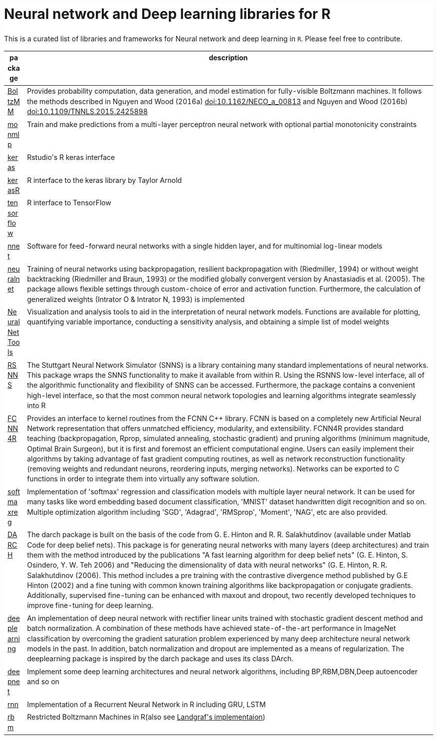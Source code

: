 # Neural network and Deep learning libraries for R

This is a curated list of libraries and frameworks for Neural network and deep learning in `R`. Please feel free to contribute.

| package | description |
|---------|-------------|
| [BoltzMM](https://cran.r-project.org/web/packages/BoltzMM/index.html) | Provides probability computation, data generation, and model estimation for fully-visible Boltzmann machines. It follows the methods described in Nguyen and Wood (2016a) <doi:10.1162/NECO_a_00813> and Nguyen and Wood (2016b) <doi:10.1109/TNNLS.2015.2425898> |
| [monmlp](https://cran.r-project.org/web/packages/monmlp/index.html) | Train and make predictions from a multi-layer perceptron neural network with optional partial monotonicity constraints |
| [keras](https://rstudio.github.io/keras) | Rstudio's R keras interface |
| [kerasR](https://github.com/statsmaths/kerasR) | R interface to the keras library by Taylor Arnold |
| [tensorflow](https://tensorflow.rstudio.com/) | R interface to TensorFlow |
| [nnet](https://cran.r-project.org/web/packages/nnet/index.html) | Software for feed-forward neural networks with a single hidden layer, and for multinomial log-linear models | 
| [neuralnet](https://cran.r-project.org/web/packages/neuralnet/) | Training of neural networks using backpropagation, resilient backpropagation with (Riedmiller, 1994) or without weight backtracking (Riedmiller and Braun, 1993) or the modified globally convergent version by Anastasiadis et al. (2005). The package allows flexible settings through custom-choice of error and activation function. Furthermore, the calculation of generalized weights (Intrator O & Intrator N, 1993) is implemented |
| [NeuralNetTools](https://cran.r-project.org/web/packages/NeuralNetTools/index.html) | Visualization and analysis tools to aid in the interpretation of neural network models. Functions are available for plotting, quantifying variable importance, conducting a sensitivity analysis, and obtaining a simple list of model weights |
| [RSNNS](https://cran.r-project.org/web/packages/RSNNS/index.html) | The Stuttgart Neural Network Simulator (SNNS) is a library containing many standard implementations of neural networks. This package wraps the SNNS functionality to make it available from within R. Using the RSNNS low-level interface, all of the algorithmic functionality and flexibility of SNNS can be accessed. Furthermore, the package contains a convenient high-level interface, so that the most common neural network topologies and learning algorithms integrate seamlessly into R | 
| [FCNN4R](https://cran.r-project.org/web/packages/FCNN4R/index.html) | Provides an interface to kernel routines from the FCNN C++ library. FCNN is based on a completely new Artificial Neural Network representation that offers unmatched efficiency, modularity, and extensibility. FCNN4R provides standard teaching (backpropagation, Rprop, simulated annealing, stochastic gradient) and pruning algorithms (minimum magnitude, Optimal Brain Surgeon), but it is first and foremost an efficient computational engine. Users can easily implement their algorithms by taking advantage of fast gradient computing routines, as well as network reconstruction functionality (removing weights and redundant neurons, reordering inputs, merging networks). Networks can be exported to C functions in order to integrate them into virtually any software solution. |
| [softmaxreg](https://cran.r-project.org/web/packages/softmaxreg/) | Implementation of 'softmax' regression and classification models with multiple layer neural network. It can be used for many tasks like word embedding based document classification, 'MNIST' dataset handwritten digit recognition and so on. Multiple optimization algorithm including 'SGD', 'Adagrad', 'RMSprop', 'Moment', 'NAG', etc are also provided. |
| [DARCH](https://cran.r-project.org/web/packages/darch/index.html) | The darch package is built on the basis of the code from G. E. Hinton and R. R. Salakhutdinov (available under Matlab Code for deep belief nets). This package is for generating neural networks with many layers (deep architectures) and train them with the method introduced by the publications "A fast learning algorithm for deep belief nets" (G. E. Hinton, S. Osindero, Y. W. Teh 2006) and "Reducing the dimensionality of data with neural networks" (G. E. Hinton, R. R. Salakhutdinov (2006). This method includes a pre training with the contrastive divergence method published by G.E Hinton (2002) and a fine tuning with common known training algorithms like backpropagation or conjugate gradients. Additionally, supervised fine-tuning can be enhanced with maxout and dropout, two recently developed techniques to improve fine-tuning for deep learning. |
| [deeplearning](https://cran.r-project.org/web/packages/deeplearning/index.html) | An implementation of deep neural network with rectifier linear units trained with stochastic gradient descent method and batch normalization. A combination of these methods have achieved state-of-the-art performance in ImageNet classification by overcoming the gradient saturation problem experienced by many deep architecture neural network models in the past. In addition, batch normalization and dropout are implemented as a means of regularization. The deeplearning package is inspired by the darch package and uses its class DArch. |
| [deepnet](https://cran.r-project.org/web/packages/deepnet/index.html) | Implement some deep learning architectures and neural network algorithms, including BP,RBM,DBN,Deep autoencoder and so on |
| [rnn](https://cran.r-project.org/web/packages/rnn/index.html) | Implementation of a Recurrent Neural Network in R including GRU, LSTM |
| [rbm](https://github.com/zachmayer/rbm) | Restricted Boltzmann Machines in R(also see [Landgraf's implementaion](http://andland.github.io/blog/2013/01/14/restricted-boltzmann-machines-in-r/)) |